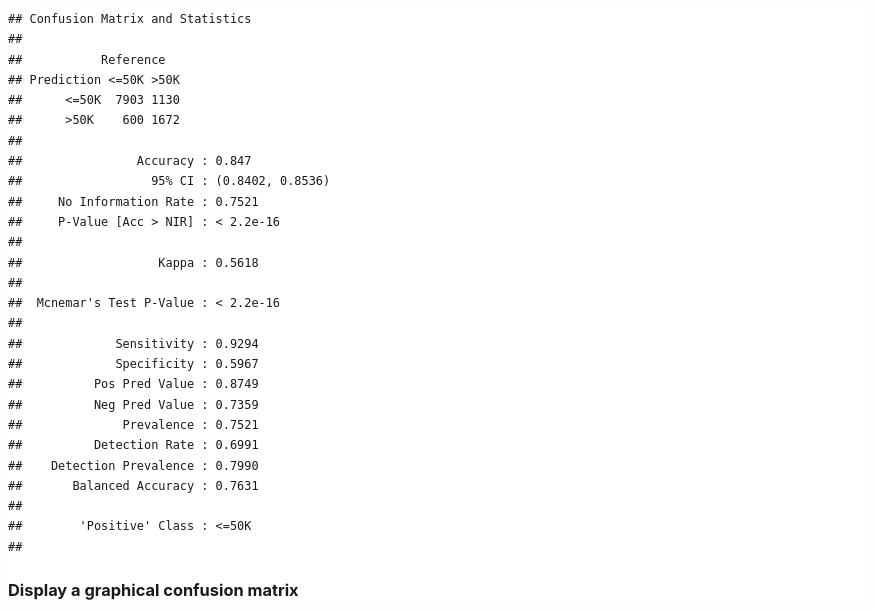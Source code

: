     ## Confusion Matrix and Statistics
    ## 
    ##           Reference
    ## Prediction <=50K >50K
    ##      <=50K  7903 1130
    ##      >50K    600 1672
    ##                                           
    ##                Accuracy : 0.847           
    ##                  95% CI : (0.8402, 0.8536)
    ##     No Information Rate : 0.7521          
    ##     P-Value [Acc > NIR] : < 2.2e-16       
    ##                                           
    ##                   Kappa : 0.5618          
    ##                                           
    ##  Mcnemar's Test P-Value : < 2.2e-16       
    ##                                           
    ##             Sensitivity : 0.9294          
    ##             Specificity : 0.5967          
    ##          Pos Pred Value : 0.8749          
    ##          Neg Pred Value : 0.7359          
    ##              Prevalence : 0.7521          
    ##          Detection Rate : 0.6991          
    ##    Detection Prevalence : 0.7990          
    ##       Balanced Accuracy : 0.7631          
    ##                                           
    ##        'Positive' Class : <=50K           
    ## 

### Display a graphical confusion matrix
